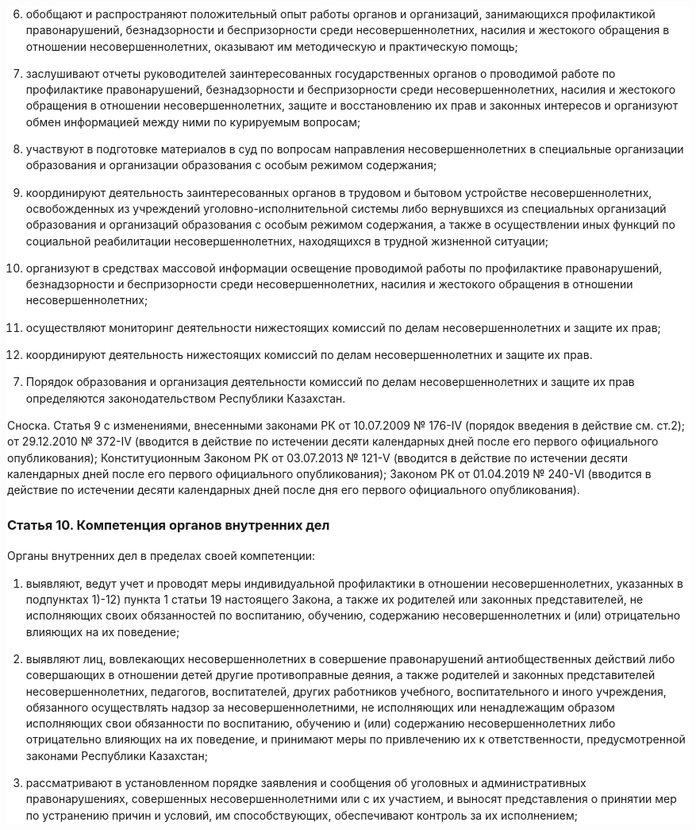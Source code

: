 6) обобщают и распространяют положительный опыт работы органов и организаций, занимающихся профилактикой правонарушений, безнадзорности и беспризорности среди несовершеннолетних, насилия и жестокого обращения в отношении несовершеннолетних, оказывают им методическую и практическую помощь;

7) заслушивают отчеты руководителей заинтересованных государственных органов о проводимой работе по профилактике правонарушений, безнадзорности и беспризорности среди несовершеннолетних, насилия и жестокого обращения в отношении несовершеннолетних, защите и восстановлению их прав и законных интересов и организуют обмен информацией между ними по курируемым вопросам;

8) участвуют в подготовке материалов в суд по вопросам направления несовершеннолетних в специальные организации образования и организации образования с особым режимом содержания;

9) координируют деятельность заинтересованных органов в трудовом и бытовом устройстве несовершеннолетних, освобожденных из учреждений уголовно-исполнительной системы либо вернувшихся из специальных организаций образования и организаций образования с особым режимом содержания, а также в осуществлении иных функций по социальной реабилитации несовершеннолетних, находящихся в трудной жизненной ситуации;

10) организуют в средствах массовой информации освещение проводимой работы по профилактике правонарушений, безнадзорности и беспризорности среди несовершеннолетних, насилия и жестокого обращения в отношении несовершеннолетних;

11) осуществляют мониторинг деятельности нижестоящих комиссий по делам несовершеннолетних и защите их прав;

12) координируют деятельность нижестоящих комиссий по делам несовершеннолетних и защите их прав.

7. Порядок образования и организация деятельности комиссий по делам несовершеннолетних и защите их прав определяются законодательством Республики Казахстан.

Сноска. Статья 9 с изменениями, внесенными законами РК от 10.07.2009 № 176-IV (порядок введения в действие см. ст.2); от 29.12.2010 № 372-IV (вводится в действие по истечении десяти календарных дней после его первого официального опубликования); Конституционным Законом РК от 03.07.2013 № 121-V (вводится в действие по истечении десяти календарных дней после его первого официального опубликования); Законом РК от 01.04.2019 № 240-VІ (вводится в действие по истечении десяти календарных дней после дня его первого официального опубликования).

### Статья 10. Компетенция органов внутренних дел

Органы внутренних дел в пределах своей компетенции:

1) выявляют, ведут учет и проводят меры индивидуальной профилактики в отношении несовершеннолетних, указанных в подпунктах 1)-12) пункта 1 статьи 19 настоящего Закона, а также их родителей или законных представителей, не исполняющих своих обязанностей по воспитанию, обучению, содержанию несовершеннолетних и (или) отрицательно влияющих на их поведение;

2) выявляют лиц, вовлекающих несовершеннолетних в совершение правонарушений антиобщественных действий либо совершающих в отношении детей другие противоправные деяния, а также родителей и законных представителей несовершеннолетних, педагогов, воспитателей, других работников учебного, воспитательного и иного учреждения, обязанного осуществлять надзор за несовершеннолетними, не исполняющих или ненадлежащим образом исполняющих свои обязанности по воспитанию, обучению и (или) содержанию несовершеннолетних либо отрицательно влияющих на их поведение, и принимают меры по привлечению их к ответственности, предусмотренной законами Республики Казахстан;

3) рассматривают в установленном порядке заявления и сообщения об уголовных и административных правонарушениях, совершенных несовершеннолетними или с их участием, и выносят представления о принятии мер по устранению причин и условий, им способствующих, обеспечивают контроль за их исполнением;
